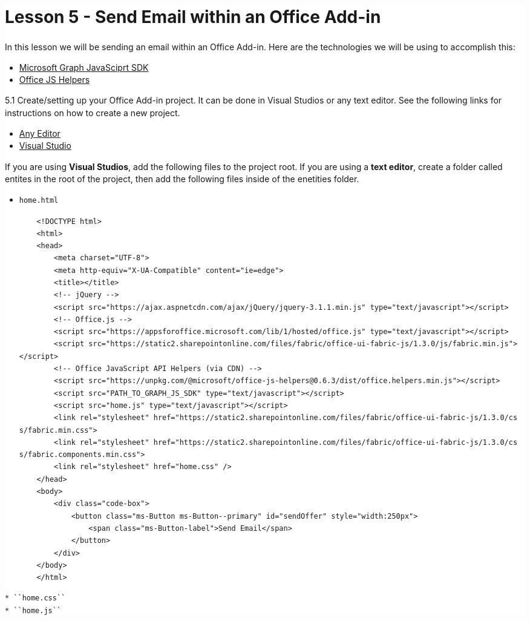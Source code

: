 # Lesson 5 - Send Email within an Office Add-in

In this lesson we will be sending an email within an Office Add-in. Here are the technologies we will be using to accomplish this:
* [Microsoft Graph JavaSciprt SDK](https://github.com/microsoftgraph/msgraph-sdk-javascript)
* [Office JS Helpers](https://github.com/OfficeDev/office-js-helpers)

5.1 Create/setting up your Office Add-in project. It can be done in Visual Studios or any text editor. See the following links for instructions on how to create a new project. 
* [Any Editor](https://dev.office.com/docs/add-ins/get-started/create-an-office-add-in-using-any-editor)
* [Visual Studio](https://dev.office.com/docs/add-ins/get-started/create-and-debug-office-add-ins-in-visual-studio)

If you are using **Visual Studios**, add the following files to the project root. If you are using a **text editor**, create a folder called entites in the root of the project, then add the following files inside of the enetities folder.

   * ``home.html``
        ```
            <!DOCTYPE html>
            <html>
            <head>
                <meta charset="UTF-8">
                <meta http-equiv="X-UA-Compatible" content="ie=edge">
                <title></title>
                <!-- jQuery -->
                <script src="https://ajax.aspnetcdn.com/ajax/jQuery/jquery-3.1.1.min.js" type="text/javascript"></script>  
                <!-- Office.js -->
                <script src="https://appsforoffice.microsoft.com/lib/1/hosted/office.js" type="text/javascript"></script>
                <script src="https://static2.sharepointonline.com/files/fabric/office-ui-fabric-js/1.3.0/js/fabric.min.js"></script>
                <!-- Office JavaScript API Helpers (via CDN) -->
                <script src="https://unpkg.com/@microsoft/office-js-helpers@0.6.3/dist/office.helpers.min.js"></script>
                <script src="PATH_TO_GRAPH_JS_SDK" type="text/javascript"></script>
                <script src="home.js" type="text/javascript"></script>
                <link rel="stylesheet" href="https://static2.sharepointonline.com/files/fabric/office-ui-fabric-js/1.3.0/css/fabric.min.css">
                <link rel="stylesheet" href="https://static2.sharepointonline.com/files/fabric/office-ui-fabric-js/1.3.0/css/fabric.components.min.css">
                <link rel="stylesheet" href="home.css" />
            </head>
            <body>
                <div class="code-box">
                    <button class="ms-Button ms-Button--primary" id="sendOffer" style="width:250px">
                        <span class="ms-Button-label">Send Email</span>
                    </button>
                </div>
            </body>
            </html> 
        ```
    * ``home.css``
    * ``home.js``
